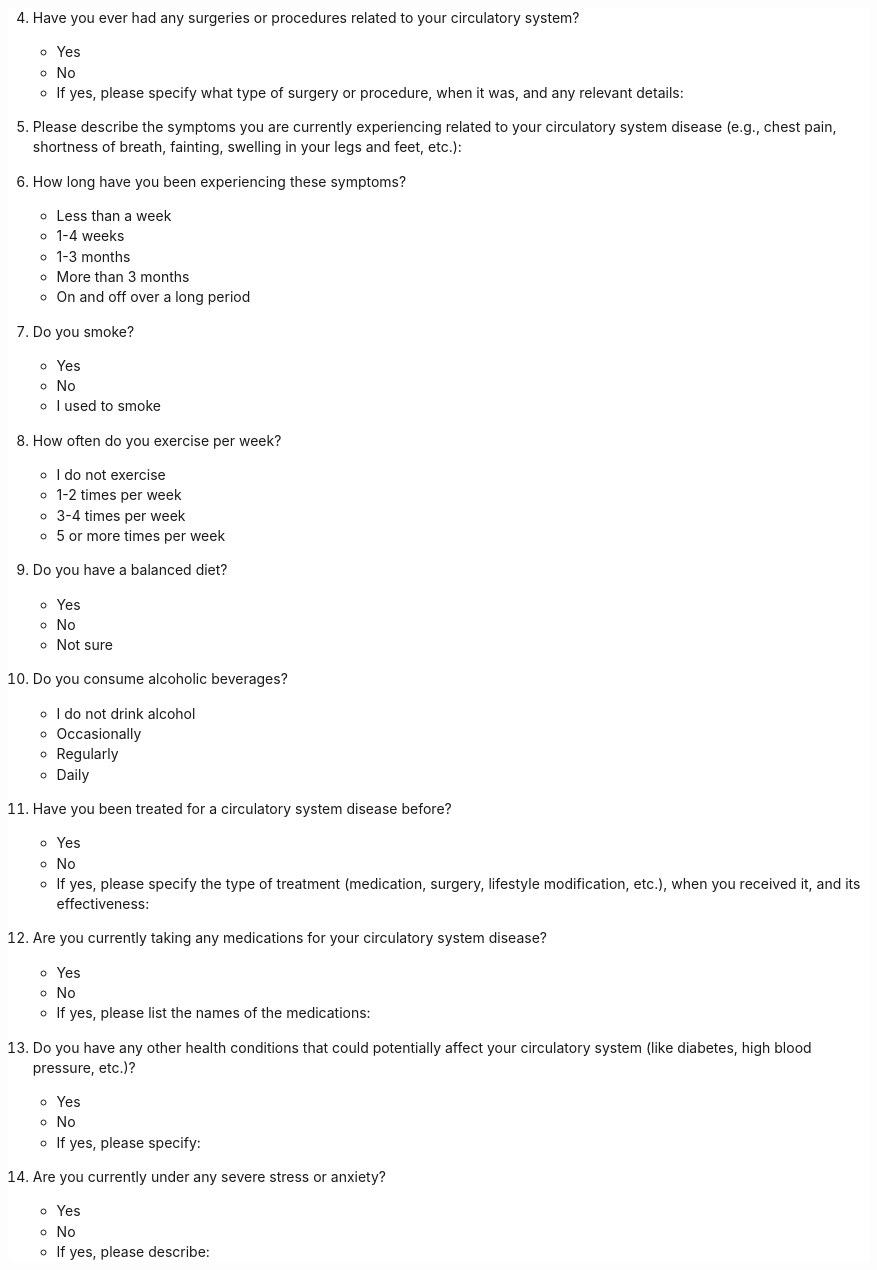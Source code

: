 4. Have you ever had any surgeries or procedures related to your circulatory system?
   - Yes
   - No
   - If yes, please specify what type of surgery or procedure, when it was, and any relevant details:

5. Please describe the symptoms you are currently experiencing related to your circulatory system disease (e.g., chest pain, shortness of breath, fainting, swelling in your legs and feet, etc.):

6. How long have you been experiencing these symptoms?
   - Less than a week
   - 1-4 weeks
   - 1-3 months
   - More than 3 months
   - On and off over a long period

7. Do you smoke?
   - Yes
   - No
   - I used to smoke

8. How often do you exercise per week?
   - I do not exercise
   - 1-2 times per week
   - 3-4 times per week
   - 5 or more times per week

9. Do you have a balanced diet?
   - Yes
   - No
   - Not sure

10. Do you consume alcoholic beverages?
    - I do not drink alcohol
    - Occasionally
    - Regularly
    - Daily

11. Have you been treated for a circulatory system disease before?
    - Yes
    - No
    - If yes, please specify the type of treatment (medication, surgery, lifestyle modification, etc.), when you received it, and its effectiveness:

12. Are you currently taking any medications for your circulatory system disease?
    - Yes
    - No
    - If yes, please list the names of the medications:

13. Do you have any other health conditions that could potentially affect your circulatory system (like diabetes, high blood pressure, etc.)?
    - Yes
    - No
    - If yes, please specify:

14. Are you currently under any severe stress or anxiety?
    - Yes
    - No
    - If yes, please describe:
